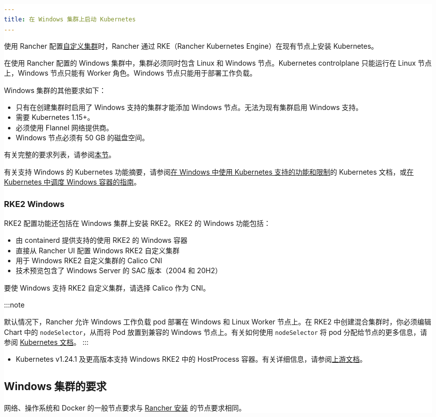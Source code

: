 ```yaml
---
title: 在 Windows 集群上启动 Kubernetes
---
```


<head>
  <link rel="canonical" href="https://ranchermanager.docs.rancher.com/zh/how-to-guides/new-user-guides/kubernetes-clusters-in-rancher-setup/use-windows-clusters"/>
</head>

使用 Rancher 配置[自定义集群](../../../../reference-guides/cluster-configuration/rancher-server-configuration/use-existing-nodes/use-existing-nodes.md)时，Rancher 通过 RKE（Rancher Kubernetes Engine）在现有节点上安装 Kubernetes。

在使用 Rancher 配置的 Windows 集群中，集群必须同时包含 Linux 和 Windows 节点。Kubernetes controlplane 只能运行在 Linux 节点上，Windows 节点只能有 Worker 角色。Windows 节点只能用于部署工作负载。

Windows 集群的其他要求如下：

- 只有在创建集群时启用了 Windows 支持的集群才能添加 Windows 节点。无法为现有集群启用 Windows 支持。
- 需要 Kubernetes 1.15+。
- 必须使用 Flannel 网络提供商。
- Windows 节点必须有 50 GB 的磁盘空间。

有关完整的要求列表，请参阅[本节](#windows-集群的要求)。

有关支持 Windows 的 Kubernetes 功能摘要，请参阅[在 Windows 中使用 Kubernetes 支持的功能和限制](https://kubernetes.io/docs/setup/production-environment/windows/intro-windows-in-kubernetes/#supported-functionality-and-limitations)的 Kubernetes 文档，或[在 Kubernetes 中调度 Windows 容器的指南](https://kubernetes.io/docs/setup/production-environment/windows/user-guide-windows-containers/)。

### RKE2 Windows

RKE2 配置功能还包括在 Windows 集群上安装 RKE2。RKE2 的 Windows 功能包括：

- 由 containerd 提供支持的使用 RKE2 的 Windows 容器
- 直接从 Rancher UI 配置 Windows RKE2 自定义集群
- 用于 Windows RKE2 自定义集群的 Calico CNI
- 技术预览包含了 Windows Server 的 SAC 版本（2004 和 20H2）

要使 Windows 支持 RKE2 自定义集群，请选择 Calico 作为 CNI。

:::note

默认情况下，Rancher 允许 Windows 工作负载 pod 部署在 Windows 和 Linux Worker 节点上。在 RKE2 中创建混合集群时，你必须编辑 Chart 中的 `nodeSelector`，从而将 Pod 放置到兼容的 Windows 节点上。有关如何使用 `nodeSelector` 将 pod 分配给节点的更多信息，请参阅 [Kubernetes 文档](https://kubernetes.io/docs/concepts/scheduling-eviction/assign-pod-node/#nodeselector)。
:::

- Kubernetes v1.24.1 及更高版本支持 Windows RKE2 中的 HostProcess 容器。有关详细信息，请参阅[上游文档](https://kubernetes.io/docs/tasks/configure-pod-container/create-hostprocess-pod/)。

## Windows 集群的要求

网络、操作系统和 Docker 的一般节点要求与 [Rancher 安装](../../../../getting-started/installation-and-upgrade/installation-requirements/installation-requirements.md) 的节点要求相同。
